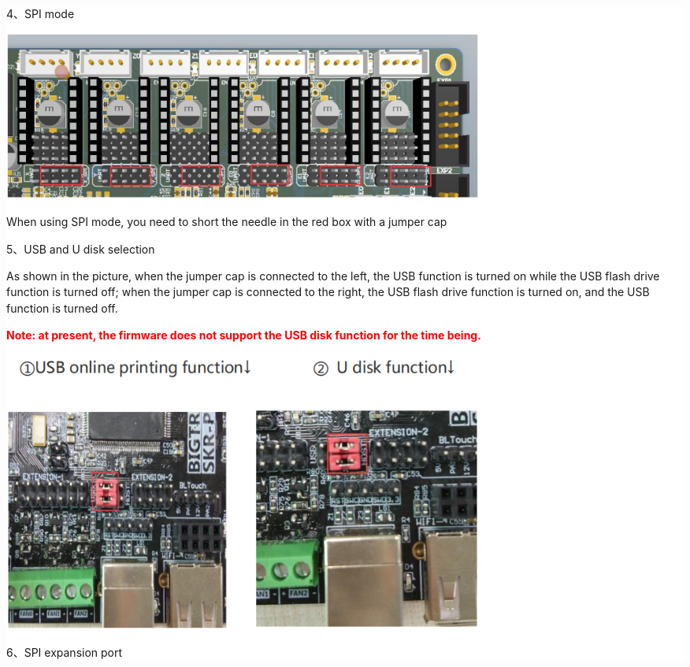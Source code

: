 4、SPI mode

<img src=img/SKR_PRO_V1.2/SKR_PRO_V1.2_SPI.png width="600" />

When using SPI mode, you need to short the needle in the red box with a jumper cap

5、USB and U disk selection

As shown in the picture, when the jumper cap is connected to the left, the USB function is turned on while the USB flash drive function is turned off; when the jumper cap is connected to the right, the USB flash drive function is turned on, and the USB function is turned off.

<font  color="red">**Note: at present, the firmware does not support the USB disk function for the time being.**</font>

<img src=img/SKR_PRO_V1.2/SKR_PRO_V1.2_USB.png width="600" />

6、SPI expansion port
